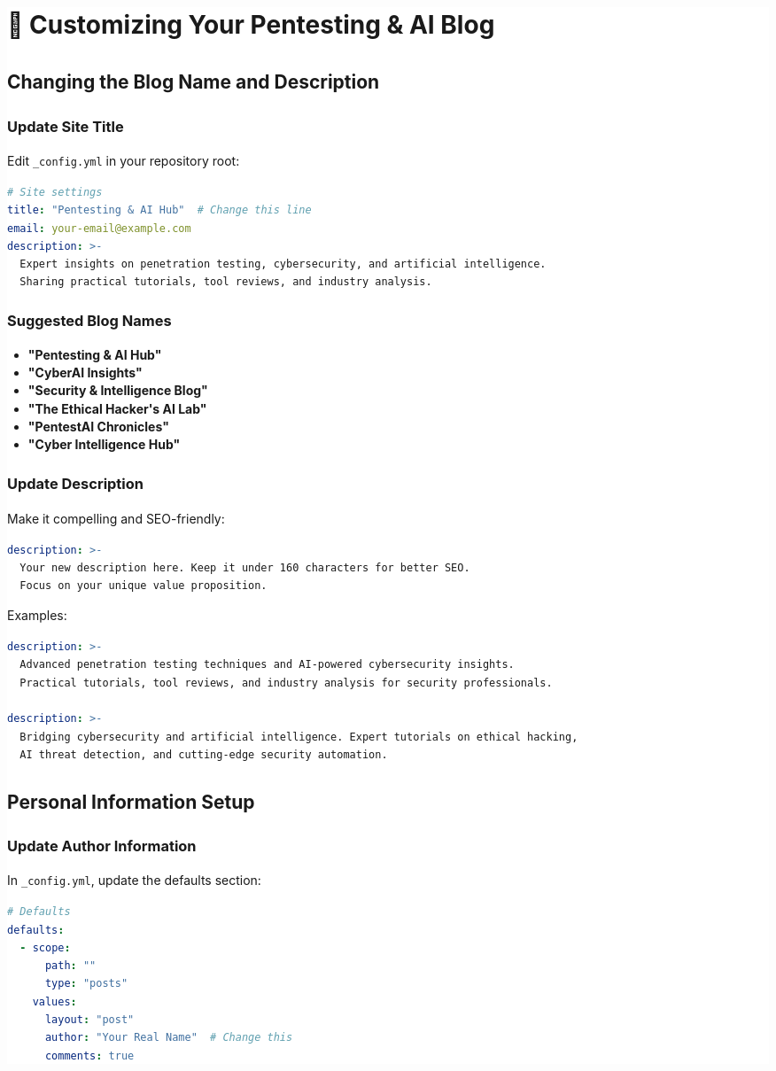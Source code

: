 # 🎨 Customizing Your Pentesting & AI Blog

## Changing the Blog Name and Description

### Update Site Title
Edit `_config.yml` in your repository root:

```yaml
# Site settings
title: "Pentesting & AI Hub"  # Change this line
email: your-email@example.com
description: >-
  Expert insights on penetration testing, cybersecurity, and artificial intelligence.
  Sharing practical tutorials, tool reviews, and industry analysis.
```

### Suggested Blog Names
- **"Pentesting & AI Hub"**
- **"CyberAI Insights"** 
- **"Security & Intelligence Blog"**
- **"The Ethical Hacker's AI Lab"**
- **"PentestAI Chronicles"**
- **"Cyber Intelligence Hub"**

### Update Description
Make it compelling and SEO-friendly:

```yaml
description: >-
  Your new description here. Keep it under 160 characters for better SEO.
  Focus on your unique value proposition.
```

Examples:
```yaml
description: >-
  Advanced penetration testing techniques and AI-powered cybersecurity insights. 
  Practical tutorials, tool reviews, and industry analysis for security professionals.

description: >-
  Bridging cybersecurity and artificial intelligence. Expert tutorials on ethical hacking,
  AI threat detection, and cutting-edge security automation.
```

## Personal Information Setup

### Update Author Information
In `_config.yml`, update the defaults section:

```yaml
# Defaults
defaults:
  - scope:
      path: ""
      type: "posts"
    values:
      layout: "post"
      author: "Your Real Name"  # Change this
      comments: true
```
